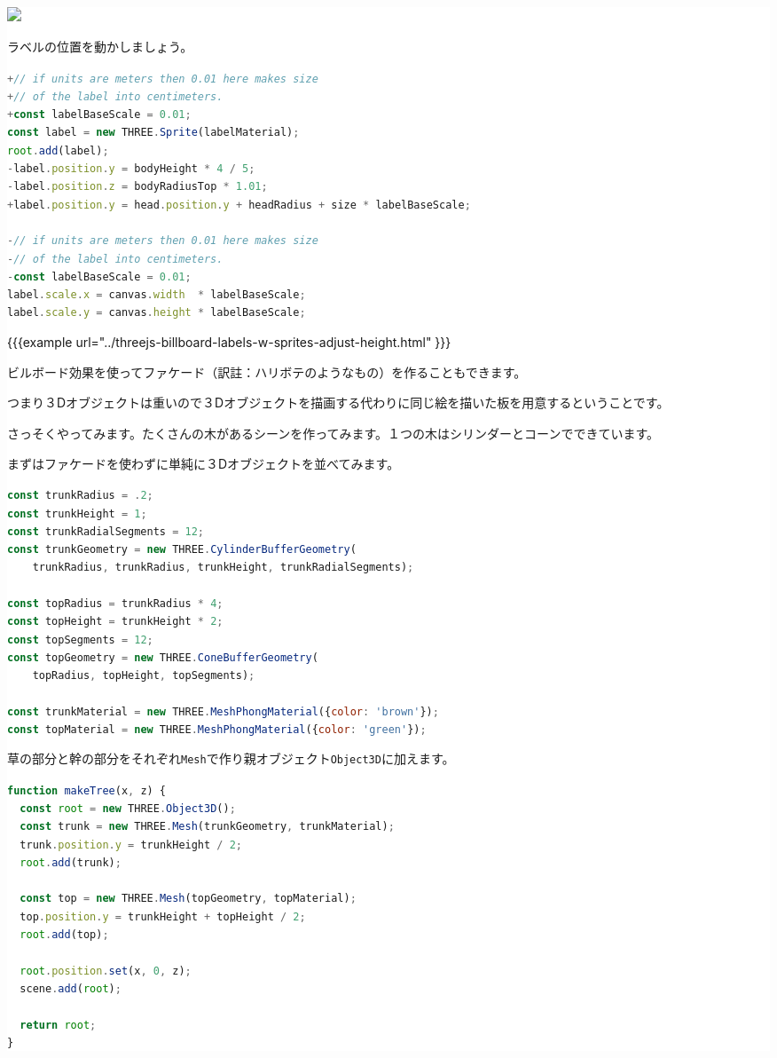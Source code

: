 <div class="threejs_center"><img src="resources/images/billboard-label-z-issue.png" style="width: 455px;"></div>

ラベルの位置を動かしましょう。

```js
+// if units are meters then 0.01 here makes size
+// of the label into centimeters.
+const labelBaseScale = 0.01;
const label = new THREE.Sprite(labelMaterial);
root.add(label);
-label.position.y = bodyHeight * 4 / 5;
-label.position.z = bodyRadiusTop * 1.01;
+label.position.y = head.position.y + headRadius + size * labelBaseScale;

-// if units are meters then 0.01 here makes size
-// of the label into centimeters.
-const labelBaseScale = 0.01;
label.scale.x = canvas.width  * labelBaseScale;
label.scale.y = canvas.height * labelBaseScale;
```

{{{example url="../threejs-billboard-labels-w-sprites-adjust-height.html" }}}

ビルボード効果を使ってファケード（訳註：ハリボテのようなもの）を作ることもできます。

つまり３Dオブジェクトは重いので３Dオブジェクトを描画する代わりに同じ絵を描いた板を用意するということです。

さっそくやってみます。たくさんの木があるシーンを作ってみます。１つの木はシリンダーとコーンでできています。

まずはファケードを使わずに単純に３Dオブジェクトを並べてみます。

```js
const trunkRadius = .2;
const trunkHeight = 1;
const trunkRadialSegments = 12;
const trunkGeometry = new THREE.CylinderBufferGeometry(
    trunkRadius, trunkRadius, trunkHeight, trunkRadialSegments);

const topRadius = trunkRadius * 4;
const topHeight = trunkHeight * 2;
const topSegments = 12;
const topGeometry = new THREE.ConeBufferGeometry(
    topRadius, topHeight, topSegments);

const trunkMaterial = new THREE.MeshPhongMaterial({color: 'brown'});
const topMaterial = new THREE.MeshPhongMaterial({color: 'green'});
```

草の部分と幹の部分をそれぞれ`Mesh`で作り親オブジェクト`Object3D`に加えます。

```js
function makeTree(x, z) {
  const root = new THREE.Object3D();
  const trunk = new THREE.Mesh(trunkGeometry, trunkMaterial);
  trunk.position.y = trunkHeight / 2;
  root.add(trunk);

  const top = new THREE.Mesh(topGeometry, topMaterial);
  top.position.y = trunkHeight + topHeight / 2;
  root.add(top);

  root.position.set(x, 0, z);
  scene.add(root);

  return root;
}
```
